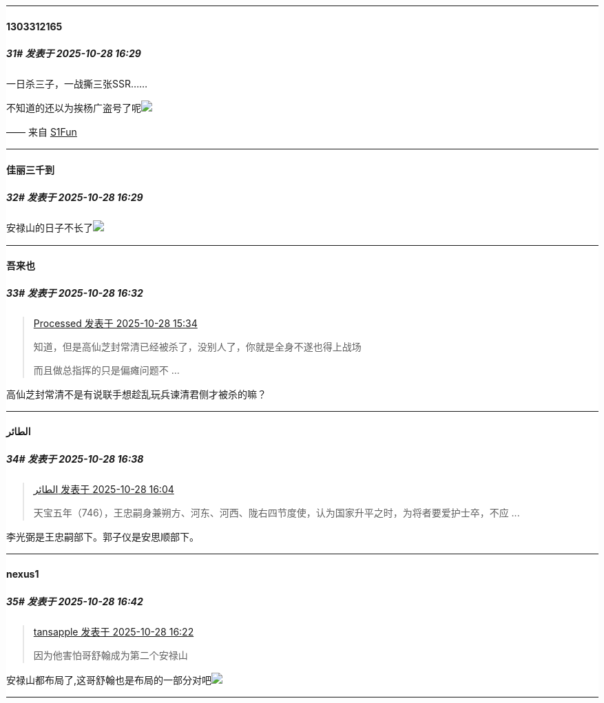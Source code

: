 *****

####  1303312165  
##### 31#       发表于 2025-10-28 16:29

一日杀三子，一战撕三张SSR……

不知道的还以为挨杨广盗号了呢<img src="https://static.stage1st.com/image/smiley/face2017/037.png" referrerpolicy="no-referrer">

—— 来自 [S1Fun](https://s1fun.koalcat.com)

*****

####  佳丽三千到  
##### 32#       发表于 2025-10-28 16:29

安禄山的日子不长了<img src="https://static.stage1st.com/image/smiley/face2017/049.png" referrerpolicy="no-referrer">

*****

####  吾来也  
##### 33#       发表于 2025-10-28 16:32

<blockquote><a href="httphttps://stage1st.com/2b/forum.php?mod=redirect&amp;goto=findpost&amp;pid=68639035&amp;ptid=2265792" target="_blank">Processed 发表于 2025-10-28 15:34</a>

知道，但是高仙芝封常清已经被杀了，没别人了，你就是全身不遂也得上战场

而且做总指挥的只是偏瘫问题不 ...</blockquote>
高仙芝封常清不是有说联手想趁乱玩兵谏清君侧才被杀的嘛？

*****

####  الطائر  
##### 34#       发表于 2025-10-28 16:38

<blockquote><a href="httphttps://stage1st.com/2b/forum.php?mod=redirect&amp;goto=findpost&amp;pid=68639232&amp;ptid=2265792" target="_blank">الطائر 发表于 2025-10-28 16:04</a>

天宝五年（746），王忠嗣身兼朔方、河东、河西、陇右四节度使，认为国家升平之时，为将者要爱护士卒，不应 ...</blockquote>
李光弼是王忠嗣部下。郭子仪是安思顺部下。

*****

####  nexus1  
##### 35#       发表于 2025-10-28 16:42

<blockquote><a href="httphttps://stage1st.com/2b/forum.php?mod=redirect&amp;goto=findpost&amp;pid=68639351&amp;ptid=2265792" target="_blank">tansapple 发表于 2025-10-28 16:22</a>

因为他害怕哥舒翰成为第二个安禄山</blockquote>
安禄山都布局了,这哥舒翰也是布局的一部分对吧<img src="https://static.stage1st.com/image/smiley/face2017/033.png" referrerpolicy="no-referrer">

*****
